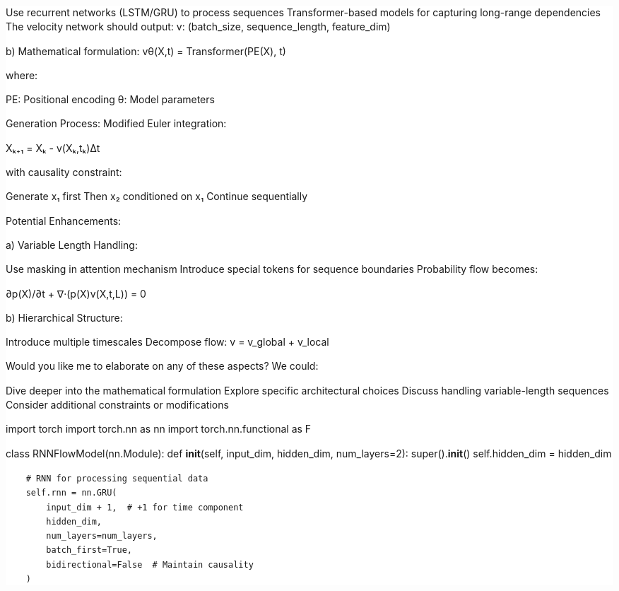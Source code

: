 Use recurrent networks (LSTM/GRU) to process sequences
Transformer-based models for capturing long-range dependencies
The velocity network should output:
v: (batch_size, sequence_length, feature_dim)

b) Mathematical formulation:
vθ(X,t) = Transformer(PE(X), t)

where:

PE: Positional encoding
θ: Model parameters


Generation Process:
Modified Euler integration:


Xₖ₊₁ = Xₖ - v(Xₖ,tₖ)Δt

with causality constraint:

Generate x₁ first
Then x₂ conditioned on x₁
Continue sequentially


Potential Enhancements:

a) Variable Length Handling:

Use masking in attention mechanism
Introduce special tokens for sequence boundaries
Probability flow becomes:

∂p(X)/∂t + ∇·(p(X)v(X,t,L)) = 0

b) Hierarchical Structure:

Introduce multiple timescales
Decompose flow: v = v_global + v_local

Would you like me to elaborate on any of these aspects? We could:

Dive deeper into the mathematical formulation
Explore specific architectural choices
Discuss handling variable-length sequences
Consider additional constraints or modifications

import torch
import torch.nn as nn
import torch.nn.functional as F

class RNNFlowModel(nn.Module):
    def __init__(self, input_dim, hidden_dim, num_layers=2):
        super().__init__()
        self.hidden_dim = hidden_dim
        
        # RNN for processing sequential data
        self.rnn = nn.GRU(
            input_dim + 1,  # +1 for time component
            hidden_dim,
            num_layers=num_layers,
            batch_first=True,
            bidirectional=False  # Maintain causality
        )
        